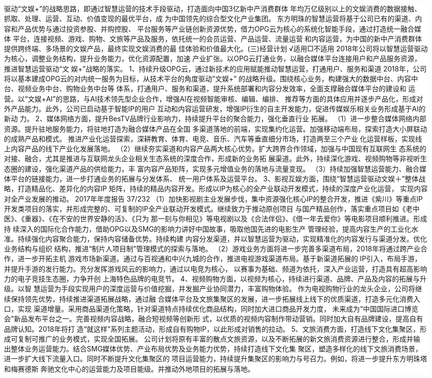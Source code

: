 驱动“文娱+”的战略思路，即通过智慧运营的技术手段驱动，打造面向中国3亿新中产消费群体
年均万亿级别以上的文娱消费的数据接触、抓取、处理、运营、互动、价值变现的最优平台，成
为中国领先的综合型文化产业集团。
东方明珠的智慧运营将基于公司已有的渠道、内容和产品优势与通过投资参股、并购控股、
平台服务等产业链创新资源优势，借力OPG云为核心的系统化智能手段，通过打造统一融合媒体
平台，连接视频、游戏、购物、文旅等产品及服务，依托统一的会员运营、产品运营、流量运营
和内容运营，为中国的新中产消费群体提供跨终端、多场景的文娱产品，最终实现文娱消费的最
佳体验和价值最大化。(三)经营计划
√适用□不适用
2018年公司将以智慧运营驱动为核心，调整业务结构，提升业务能力，优化资源配置，加速
产业扩张。以OPG云打通业务，以融合媒体平台连接用户和产品服务资源，推进智慧运营驱动“文
娱+”战略的落实。
1、持续升级OPG云，通过新技术的应用赋能推动智慧运营，打通用户、服务和渠道
2018年，公司将以基本建成OPG云的对内统一服务为目标，从技术平台的角度驱动”文娱+”
的战略升级。围绕核心业务，构建强大的数据中台、内容中台、视频业务中台、购物业务中台等
体系，打通用户、服务和渠道，提升系统部署和内容分发效率，全面支撑融合媒体平台的建设和
运营。以“文娱+AI”的思路，与AI技术领先型企业合作，增强AI在视频智能审核、编辑、编排、
推荐等方面的具体应用并逐步产品化，形成对外产品能力。此外，公司已启动基于智能IP的用户
互动和内容运营研发，增强IP衍生的自主开发能力，促进传媒娱乐相关业务形成基于AI的新动
力。
2、媒体网络方面，提升BesTV品牌行业影响力，持续提升平台的聚合能力，强化垂直行业
拓展。
（1）进一步整合媒体网络内部资源。提升驻地服务能力，将驻地打造为融合媒体产品在全国
多渠道落地的前端，实现集约化运营。加强移动端布局，探索打造大小屏联动的成熟产品和模式。
推进产业化运营探索，深耕教育、体育、电竞、音乐、汽车等垂直细分市场，打造两至三个产业
化运营样板，实现线上内容产品的线下产业化发展落地。
（2）继续夯实渠道和内容产品两大核心优势。扩大跨界合作领域，加强与中国现有互联网生
态系统的对接、融合，尤其是推进与互联网龙头企业相关生态系统的深度合作，形成新的业务拓
展渠道。此外，持续深化游戏、视频购物等非视听生态圈的建设，强化渠道产品的供给能力，丰
富内容产品矩阵，实现多元增值业务的落地与流量变现。
（3）持续加强智慧运营能力、融合媒体平台的链接能力，进一步打通业务的拓展与分发体系、
统一用户体系及运营平台。
3、影视互娱方面，围绕“智慧运营驱动文娱＋”整体战略，打造精品化、差异化的内容IP
矩阵，持续的精品内容开发。形成以IP为核心的全产业联动开发模式，持续的深度产业化运营，
实现内容对全产业发展的推动。
2017年年度报告
37/232
（1）加快影视剧主业发展步伐，集中资源强化核心IP的整合开发，推进《紫川》等重点IP
开发类项目的落实，并形成完整的、可复制的IP全产业联动开发模式。继续致力于推动原创项目
与国产精品创作，落实重点项目如《老中医》、《重器》、《在不安的世界安静的活》、《只为
那一刻与你相见》等电视剧以及《合法伴侣》、《借一年去爱你》等电影项目顺利推进。形成持
续深入的国际化合作能力，借助OPG以及SMG的影响力讲好中国故事，吸取他国先进的电影生产
管理经验，提高内容生产的工业化水准。持续强化内容聚合能力，保持内容储备优势。持续构建
内容分发渠道，并以智慧运营为驱动，实现精准化的内容发行与渠道分发。优化业务结构与组织
结构，推进“制片人项目制”管理模式的探索与落地。
（2）游戏业务方面将进一步完善多渠道布局，2018年将通过跨产业合作，进一步开拓主机
游戏市场新渠道。通过与百视通和中兴九城的合作，推进电视游戏渠道布局。基于新渠道拓展的
IP引入，布局手游，并提升手游的发行能力。充分发挥游戏风云的影响力，通过以电竞为核心，
以赛事为基础、频道为依托，深入产业运营，打造具有超高影响力的电子竞技生态圈，力争开创
上海特色品牌的电竞节。
4、视频购物方面，以视频为核心，持续进行渠道、品牌、产品及内容的拓展与升级。以智
慧运营为手段实现用户的深度运营与价值挖掘，并发掘产业协同潜力，丰富购物体验。
作为电视购物行业的龙头企业，公司将继续保持领先优势，持续推进渠道拓展战略，通过融
合媒体平台及文旅集聚区的发展，进一步拓展线上线下的优质渠道，打造多元化消费入口，实现
渠道增量。采用商品渠道化策略，针对渠道特点持续优化商品结构，同时加大进口商品开发力度，
未来成为“中国国际进口博览会”新品发布平台之一。完善视频内容战略，融合短视频等创新形
式，以优质的视频内容制作带动营销。同时加大自有品牌建设，提高自有品牌认知。2018年将打
造“就这样”系列主题活动，形成自有购物IP，以此形成对销售的拉动。
5、文旅消费方面，打造线下文化集聚区，形成可复制可推广的业务模式，实现全国拓展。
公司计划将原有丰富的散点文旅资源，以及不断拓展的新文旅消费资源进行整合，形成并输
出整体业务运营能力。结合SMG媒体优势、产业布局优势及业务能力优势，持续打造线下文化集
聚区，塑造多样化的线下文旅消费场景，进一步扩大线下流量入口。同时不断提升文化集聚区的
项目运营能力，持续提升集聚区的影响力与号召力。例如，将进一步提升东方明珠塔和梅赛德斯
奔驰文化中心的运营能力及项目能级。并推动外地项目的拓展与落地。
